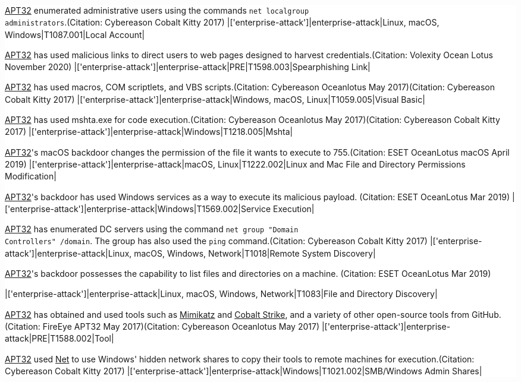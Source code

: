 [APT32](https://attack.mitre.org/groups/G0050) enumerated administrative users using the commands <code>net localgroup administrators</code>.(Citation: Cybereason Cobalt Kitty 2017)
|['enterprise-attack']|enterprise-attack|Linux, macOS, Windows|T1087.001|Local Account|


[APT32](https://attack.mitre.org/groups/G0050) has used malicious links to direct users to web pages designed to harvest credentials.(Citation: Volexity Ocean Lotus November 2020)
|['enterprise-attack']|enterprise-attack|PRE|T1598.003|Spearphishing Link|


[APT32](https://attack.mitre.org/groups/G0050) has used macros, COM scriptlets, and VBS scripts.(Citation: Cybereason Oceanlotus May 2017)(Citation: Cybereason Cobalt Kitty 2017) 
|['enterprise-attack']|enterprise-attack|Windows, macOS, Linux|T1059.005|Visual Basic|


[APT32](https://attack.mitre.org/groups/G0050) has used mshta.exe for code execution.(Citation: Cybereason Oceanlotus May 2017)(Citation: Cybereason Cobalt Kitty 2017)
|['enterprise-attack']|enterprise-attack|Windows|T1218.005|Mshta|


[APT32](https://attack.mitre.org/groups/G0050)'s macOS backdoor changes the permission of the file it wants to execute to 755.(Citation: ESET OceanLotus macOS April 2019)
|['enterprise-attack']|enterprise-attack|macOS, Linux|T1222.002|Linux and Mac File and Directory Permissions Modification|


[APT32](https://attack.mitre.org/groups/G0050)'s backdoor has used Windows services as a way to execute its malicious payload. (Citation: ESET OceanLotus Mar 2019)
|['enterprise-attack']|enterprise-attack|Windows|T1569.002|Service Execution|


[APT32](https://attack.mitre.org/groups/G0050) has enumerated DC servers using the command <code>net group "Domain Controllers" /domain</code>. The group has also used the <code>ping</code> command.(Citation: Cybereason Cobalt Kitty 2017)
|['enterprise-attack']|enterprise-attack|Linux, macOS, Windows, Network|T1018|Remote System Discovery|


[APT32](https://attack.mitre.org/groups/G0050)'s backdoor possesses the capability to list files and directories on a machine. (Citation: ESET OceanLotus Mar 2019)	

|['enterprise-attack']|enterprise-attack|Linux, macOS, Windows, Network|T1083|File and Directory Discovery|


[APT32](https://attack.mitre.org/groups/G0050) has obtained and used tools such as [Mimikatz](https://attack.mitre.org/software/S0002) and [Cobalt Strike](https://attack.mitre.org/software/S0154), and a variety of other open-source tools from GitHub.(Citation: FireEye APT32 May 2017)(Citation: Cybereason Oceanlotus May 2017)
|['enterprise-attack']|enterprise-attack|PRE|T1588.002|Tool|


[APT32](https://attack.mitre.org/groups/G0050) used [Net](https://attack.mitre.org/software/S0039) to use Windows' hidden network shares to copy their tools to remote machines for execution.(Citation: Cybereason Cobalt Kitty 2017)
|['enterprise-attack']|enterprise-attack|Windows|T1021.002|SMB/Windows Admin Shares|
